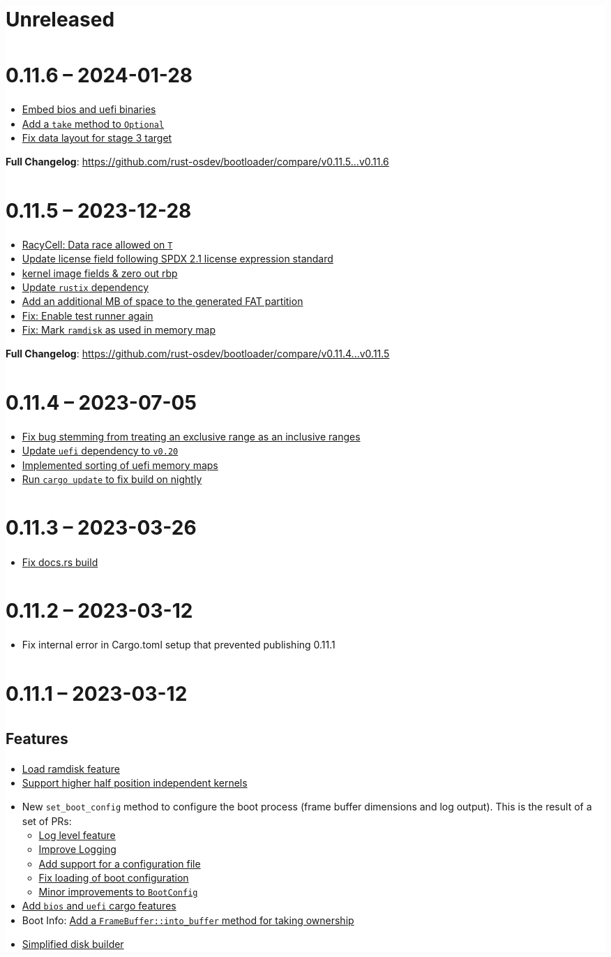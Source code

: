 # Unreleased

# 0.11.6 – 2024-01-28

* [Embed bios and uefi binaries](https://github.com/rust-osdev/bootloader/pull/395)
* [Add a `take` method to `Optional`](https://github.com/rust-osdev/bootloader/pull/411)
* [Fix data layout for stage 3 target](https://github.com/rust-osdev/bootloader/pull/413)

**Full Changelog**: https://github.com/rust-osdev/bootloader/compare/v0.11.5...v0.11.6

# 0.11.5 – 2023-12-28

* [RacyCell<T>: Data race allowed on `T`](https://github.com/rust-osdev/bootloader/pull/390)
* [Update license field following SPDX 2.1 license expression standard](https://github.com/rust-osdev/bootloader/pull/391)
* [kernel image fields & zero out rbp](https://github.com/rust-osdev/bootloader/pull/346)
* [Update `rustix` dependency](https://github.com/rust-osdev/bootloader/pull/398)
* [Add an additional MB of space to the generated FAT partition](https://github.com/rust-osdev/bootloader/pull/397)
* [Fix: Enable test runner again](https://github.com/rust-osdev/bootloader/pull/407)
* [Fix: Mark `ramdisk` as used in memory map](https://github.com/rust-osdev/bootloader/pull/408)

**Full Changelog**: https://github.com/rust-osdev/bootloader/compare/v0.11.4...v0.11.5

# 0.11.4 – 2023-07-05

- [Fix bug stemming from treating an exclusive range as an inclusive ranges](https://github.com/rust-osdev/bootloader/pull/362)
- [Update `uefi` dependency to `v0.20`](https://github.com/rust-osdev/bootloader/pull/360)
- [Implemented sorting of uefi memory maps](https://github.com/rust-osdev/bootloader/pull/365)
- [Run `cargo update` to fix build on nightly](https://github.com/rust-osdev/bootloader/pull/385)

# 0.11.3 – 2023-03-26

- [Fix docs.rs build](https://github.com/rust-osdev/bootloader/pull/358)

# 0.11.2 – 2023-03-12

- Fix internal error in Cargo.toml setup that prevented publishing 0.11.1

# 0.11.1 – 2023-03-12

## Features

* [Load ramdisk feature](https://github.com/rust-osdev/bootloader/pull/302)
* [Support higher half position independent kernels](https://github.com/rust-osdev/bootloader/pull/289)
- New `set_boot_config` method to configure the boot process (frame buffer dimensions and log output). This is the result of a set of PRs:
  - [Log level feature](https://github.com/rust-osdev/bootloader/pull/303)
  - [Improve Logging](https://github.com/rust-osdev/bootloader/pull/314)
  - [Add support for a configuration file](https://github.com/rust-osdev/bootloader/pull/326)
  - [Fix loading of boot configuration](https://github.com/rust-osdev/bootloader/pull/342)
  - [Minor improvements to `BootConfig`](https://github.com/rust-osdev/bootloader/pull/349)
- [Add `bios` and `uefi` cargo features](https://github.com/rust-osdev/bootloader/pull/304)
- Boot Info: [Add a `FrameBuffer::into_buffer` method for taking ownership](https://github.com/rust-osdev/bootloader/pull/319)
* [Simplified disk builder](https://github.com/rust-osdev/bootloader/pull/320)